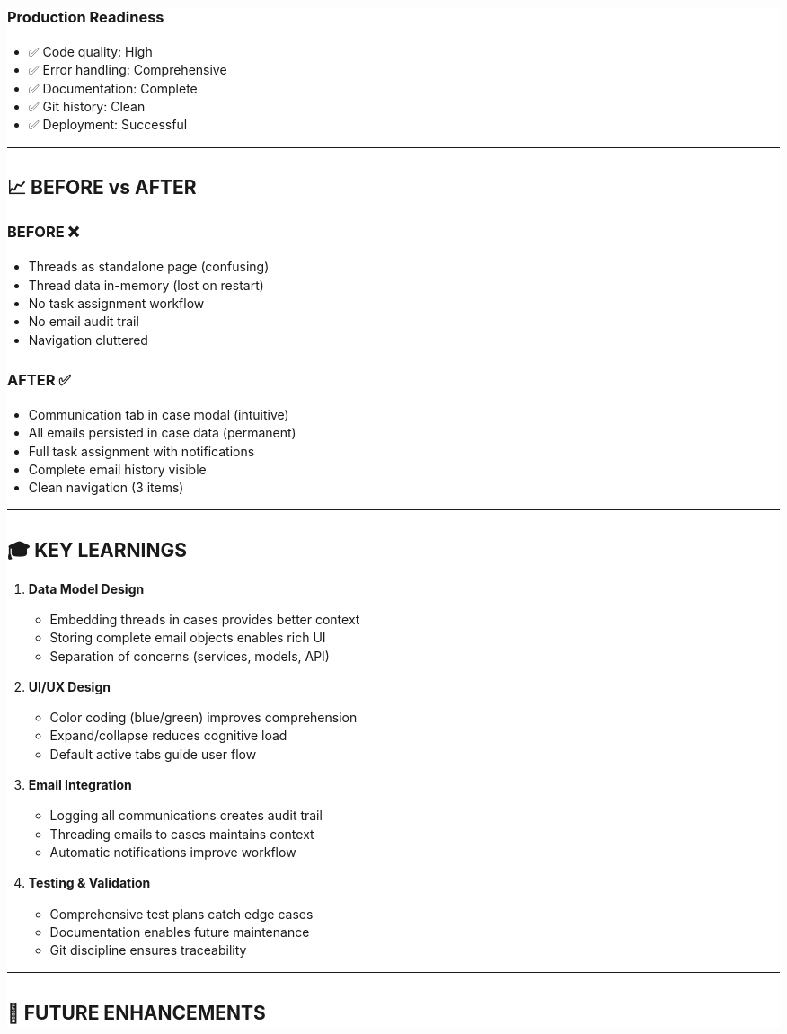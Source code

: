 ### **Production Readiness**
- ✅ Code quality: High
- ✅ Error handling: Comprehensive
- ✅ Documentation: Complete
- ✅ Git history: Clean
- ✅ Deployment: Successful

---

## 📈 **BEFORE vs AFTER**

### **BEFORE** ❌
- Threads as standalone page (confusing)
- Thread data in-memory (lost on restart)
- No task assignment workflow
- No email audit trail
- Navigation cluttered

### **AFTER** ✅
- Communication tab in case modal (intuitive)
- All emails persisted in case data (permanent)
- Full task assignment with notifications
- Complete email history visible
- Clean navigation (3 items)

---

## 🎓 **KEY LEARNINGS**

1. **Data Model Design**
   - Embedding threads in cases provides better context
   - Storing complete email objects enables rich UI
   - Separation of concerns (services, models, API)

2. **UI/UX Design**
   - Color coding (blue/green) improves comprehension
   - Expand/collapse reduces cognitive load
   - Default active tabs guide user flow

3. **Email Integration**
   - Logging all communications creates audit trail
   - Threading emails to cases maintains context
   - Automatic notifications improve workflow

4. **Testing & Validation**
   - Comprehensive test plans catch edge cases
   - Documentation enables future maintenance
   - Git discipline ensures traceability

---

## 🔮 **FUTURE ENHANCEMENTS**

